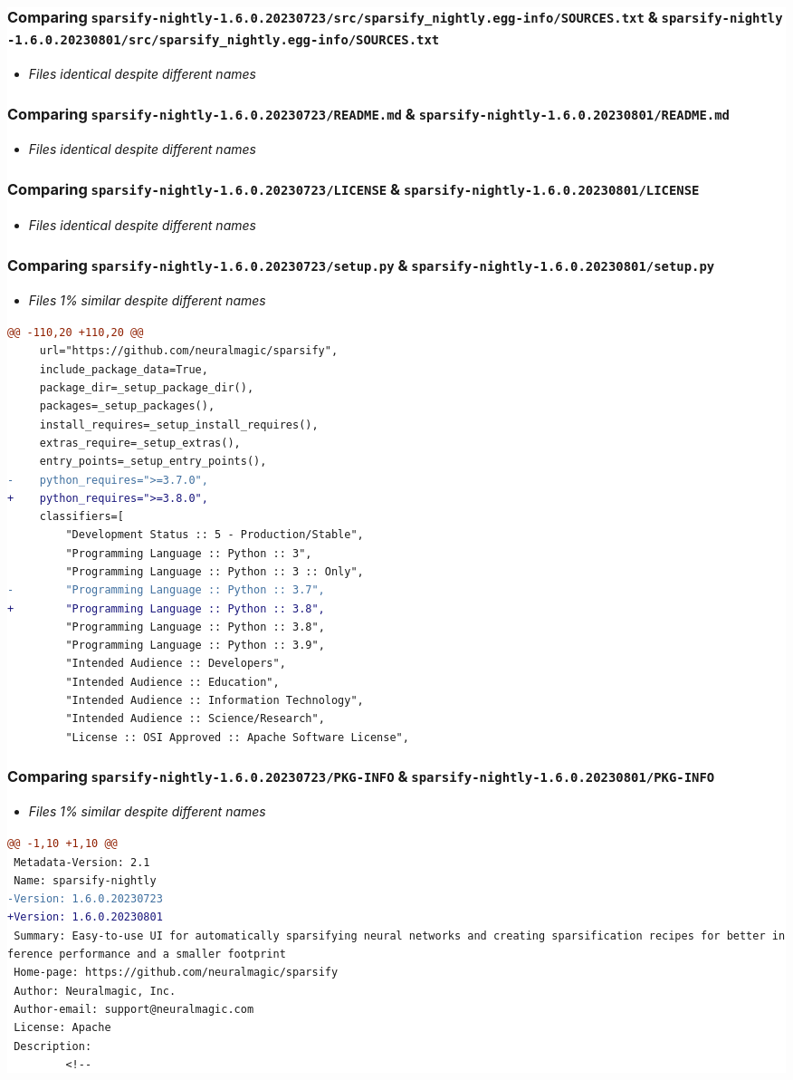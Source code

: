 ### Comparing `sparsify-nightly-1.6.0.20230723/src/sparsify_nightly.egg-info/SOURCES.txt` & `sparsify-nightly-1.6.0.20230801/src/sparsify_nightly.egg-info/SOURCES.txt`

 * *Files identical despite different names*

### Comparing `sparsify-nightly-1.6.0.20230723/README.md` & `sparsify-nightly-1.6.0.20230801/README.md`

 * *Files identical despite different names*

### Comparing `sparsify-nightly-1.6.0.20230723/LICENSE` & `sparsify-nightly-1.6.0.20230801/LICENSE`

 * *Files identical despite different names*

### Comparing `sparsify-nightly-1.6.0.20230723/setup.py` & `sparsify-nightly-1.6.0.20230801/setup.py`

 * *Files 1% similar despite different names*

```diff
@@ -110,20 +110,20 @@
     url="https://github.com/neuralmagic/sparsify",
     include_package_data=True,
     package_dir=_setup_package_dir(),
     packages=_setup_packages(),
     install_requires=_setup_install_requires(),
     extras_require=_setup_extras(),
     entry_points=_setup_entry_points(),
-    python_requires=">=3.7.0",
+    python_requires=">=3.8.0",
     classifiers=[
         "Development Status :: 5 - Production/Stable",
         "Programming Language :: Python :: 3",
         "Programming Language :: Python :: 3 :: Only",
-        "Programming Language :: Python :: 3.7",
+        "Programming Language :: Python :: 3.8",
         "Programming Language :: Python :: 3.8",
         "Programming Language :: Python :: 3.9",
         "Intended Audience :: Developers",
         "Intended Audience :: Education",
         "Intended Audience :: Information Technology",
         "Intended Audience :: Science/Research",
         "License :: OSI Approved :: Apache Software License",
```

### Comparing `sparsify-nightly-1.6.0.20230723/PKG-INFO` & `sparsify-nightly-1.6.0.20230801/PKG-INFO`

 * *Files 1% similar despite different names*

```diff
@@ -1,10 +1,10 @@
 Metadata-Version: 2.1
 Name: sparsify-nightly
-Version: 1.6.0.20230723
+Version: 1.6.0.20230801
 Summary: Easy-to-use UI for automatically sparsifying neural networks and creating sparsification recipes for better inference performance and a smaller footprint
 Home-page: https://github.com/neuralmagic/sparsify
 Author: Neuralmagic, Inc.
 Author-email: support@neuralmagic.com
 License: Apache
 Description: 
         <!--
```